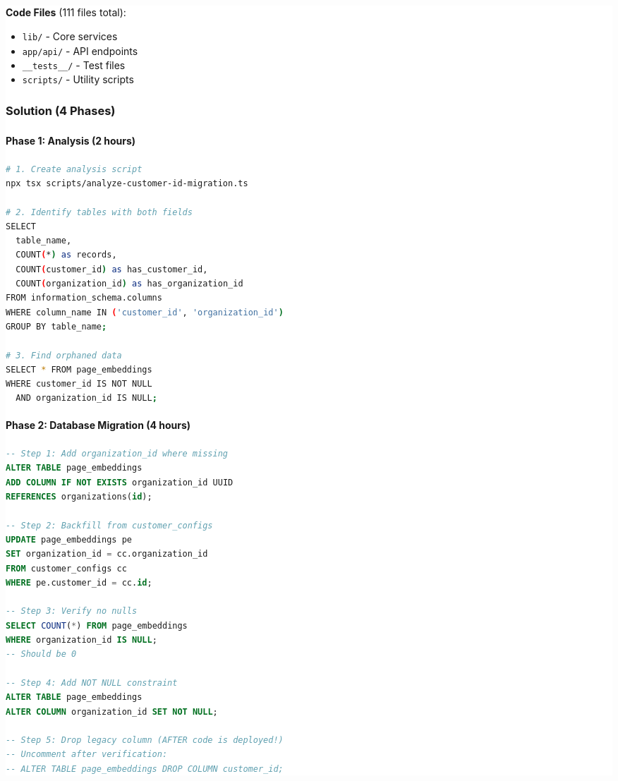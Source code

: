 **Code Files** (111 files total):
- `lib/` - Core services
- `app/api/` - API endpoints
- `__tests__/` - Test files
- `scripts/` - Utility scripts

### Solution (4 Phases)

#### Phase 1: Analysis (2 hours)
```bash
# 1. Create analysis script
npx tsx scripts/analyze-customer-id-migration.ts

# 2. Identify tables with both fields
SELECT
  table_name,
  COUNT(*) as records,
  COUNT(customer_id) as has_customer_id,
  COUNT(organization_id) as has_organization_id
FROM information_schema.columns
WHERE column_name IN ('customer_id', 'organization_id')
GROUP BY table_name;

# 3. Find orphaned data
SELECT * FROM page_embeddings
WHERE customer_id IS NOT NULL
  AND organization_id IS NULL;
```

#### Phase 2: Database Migration (4 hours)
```sql
-- Step 1: Add organization_id where missing
ALTER TABLE page_embeddings
ADD COLUMN IF NOT EXISTS organization_id UUID
REFERENCES organizations(id);

-- Step 2: Backfill from customer_configs
UPDATE page_embeddings pe
SET organization_id = cc.organization_id
FROM customer_configs cc
WHERE pe.customer_id = cc.id;

-- Step 3: Verify no nulls
SELECT COUNT(*) FROM page_embeddings
WHERE organization_id IS NULL;
-- Should be 0

-- Step 4: Add NOT NULL constraint
ALTER TABLE page_embeddings
ALTER COLUMN organization_id SET NOT NULL;

-- Step 5: Drop legacy column (AFTER code is deployed!)
-- Uncomment after verification:
-- ALTER TABLE page_embeddings DROP COLUMN customer_id;
```
